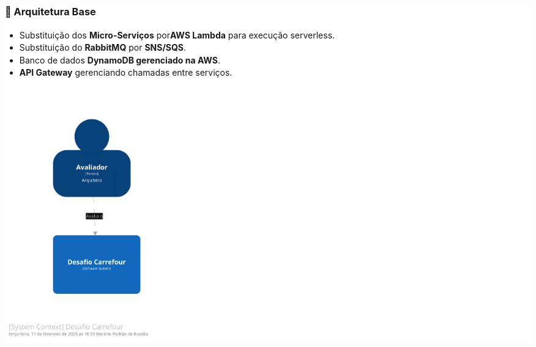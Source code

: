 ### 🔄 Arquitetura Base

- Substituição dos **Micro-Serviços** por**AWS Lambda** para execução serverless.
- Substituição do **RabbitMQ** por **SNS/SQS**.
- Banco de dados **DynamoDB gerenciado na AWS**.
- **API Gateway** gerenciando chamadas entre serviços.

<img src="Arquitetura/structurizr-base-ContextDiagram.svg" width="300px"/>
